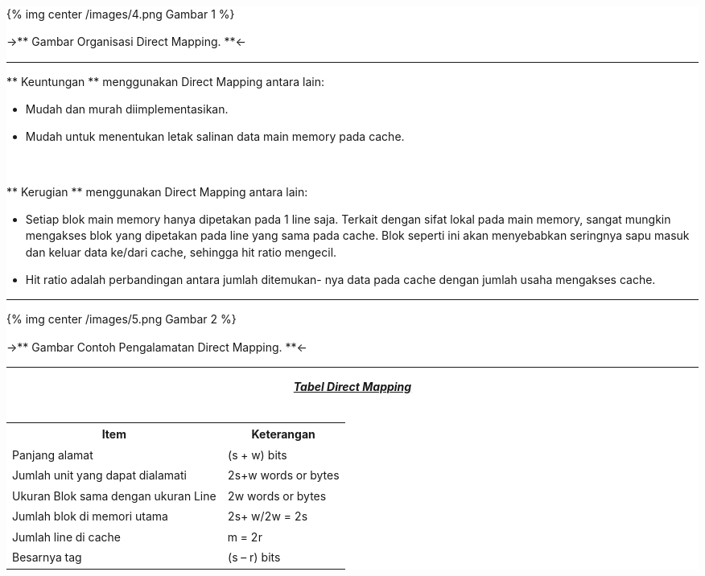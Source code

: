 {% img center /images/4.png Gambar 1 %}

->** Gambar Organisasi Direct Mapping. **<-

<hr />

** Keuntungan ** menggunakan Direct Mapping antara lain:

* Mudah dan murah diimplementasikan.

* Mudah untuk menentukan letak salinan data main memory pada cache.

<br />

** Kerugian ** menggunakan Direct Mapping antara lain:

* Setiap blok main memory hanya dipetakan pada 1 line saja. Terkait dengan sifat lokal pada main memory, sangat mungkin mengakses blok yang dipetakan pada line yang sama pada cache. Blok seperti ini akan menyebabkan seringnya sapu masuk dan keluar data ke/dari cache, sehingga hit ratio mengecil.

* Hit ratio adalah perbandingan antara jumlah ditemukan- nya data pada cache dengan jumlah usaha mengakses cache.

<hr />

{% img center /images/5.png Gambar 2 %}

->** Gambar Contoh Pengalamatan Direct Mapping. **<-

<hr />

<div class="row">
	<div class="col-md-8 col-md-offset-2">
		<center><b><i><u>Tabel Direct Mapping</u></i></b></center>
		<br />
		<table class="table table-striped">
			<tr>
				<th>Item</th>
				<th>Keterangan</th>
			</tr>
			<tr>
				<td>Panjang alamat</td>
				<td>(s + w) bits</td>
			</tr>
			<tr>
				<td>Jumlah unit yang dapat dialamati</td>
				<td>2s+w words or bytes</td>
			</tr>
			<tr>
				<td>Ukuran Blok sama dengan ukuran Line</td>
				<td>2w words or bytes</td>
			</tr>
			<tr>
				<td>Jumlah blok di memori utama</td>
				<td>2s+ w/2w = 2s</td>
			</tr>
			<tr>
				<td>Jumlah line di cache</td>
				<td>m = 2r</td>
			</tr>
			<tr>
				<td>Besarnya tag</td>
				<td>(s – r) bits</td>
			</tr>
		</table>
	</div>
</div>
